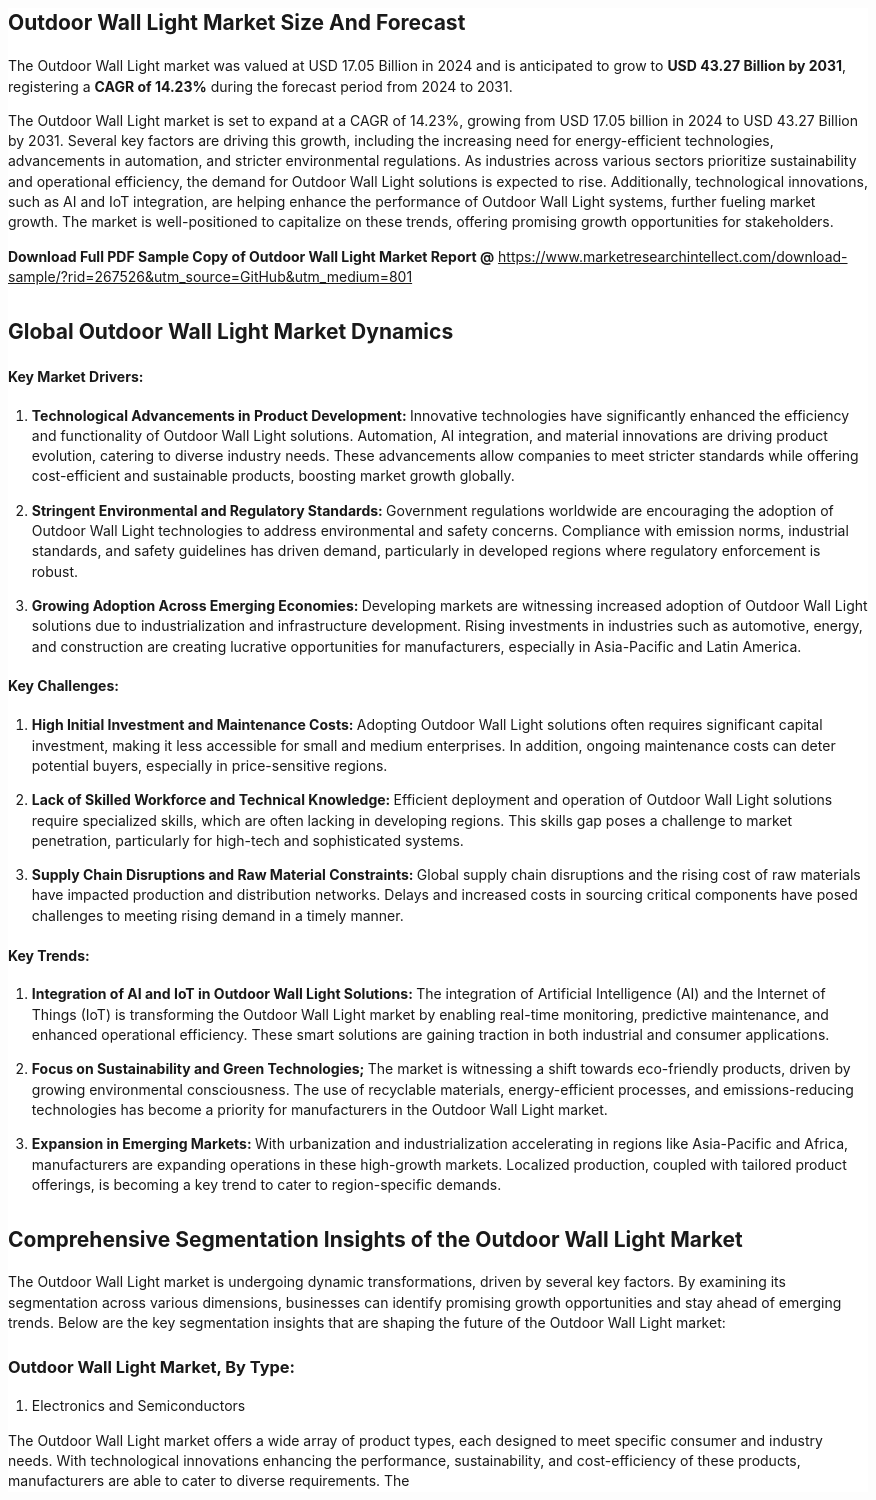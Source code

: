 <h2>Outdoor Wall Light Market Size And Forecast</h2><p>The Outdoor Wall Light market was valued at USD 17.05 Billion in 2024 and is anticipated to grow to <strong>USD 43.27 Billion by 2031</strong>, registering a <strong>CAGR of 14.23%</strong> during the forecast period from 2024 to 2031.</p><p>The Outdoor Wall Light market is set to expand at a CAGR of 14.23%, growing from USD 17.05 billion in 2024 to USD 43.27 Billion by 2031. Several key factors are driving this growth, including the increasing need for energy-efficient technologies, advancements in automation, and stricter environmental regulations. As industries across various sectors prioritize sustainability and operational efficiency, the demand for Outdoor Wall Light solutions is expected to rise. Additionally, technological innovations, such as AI and IoT integration, are helping enhance the performance of Outdoor Wall Light systems, further fueling market growth. The market is well-positioned to capitalize on these trends, offering promising growth opportunities for stakeholders.</p><p><strong>Download Full PDF Sample Copy of Outdoor Wall Light Market Report @</strong>&nbsp;<a href="https://www.marketresearchintellect.com/download-sample/?rid=267526&amp;utm_source=GitHub&amp;utm_medium=801">https://www.marketresearchintellect.com/download-sample/?rid=267526&amp;utm_source=GitHub&amp;utm_medium=801</a></p><h2>Global Outdoor Wall Light Market Dynamics</h2><h4><strong>Key Market Drivers:</strong></h4><ol><li><p><strong>Technological Advancements in Product Development:&nbsp;</strong>Innovative technologies have significantly enhanced the efficiency and functionality of Outdoor Wall Light solutions. Automation, AI integration, and material innovations are driving product evolution, catering to diverse industry needs. These advancements allow companies to meet stricter standards while offering cost-efficient and sustainable products, boosting market growth globally.</p></li><li><p><strong>Stringent Environmental and Regulatory Standards:&nbsp;</strong>Government regulations worldwide are encouraging the adoption of Outdoor Wall Light technologies to address environmental and safety concerns. Compliance with emission norms, industrial standards, and safety guidelines has driven demand, particularly in developed regions where regulatory enforcement is robust.</p></li><li><p><strong>Growing Adoption Across Emerging Economies:&nbsp;</strong>Developing markets are witnessing increased adoption of Outdoor Wall Light solutions due to industrialization and infrastructure development. Rising investments in industries such as automotive, energy, and construction are creating lucrative opportunities for manufacturers, especially in Asia-Pacific and Latin America.</p></li></ol><h4><strong>Key Challenges:</strong></h4><ol><li><p><strong>High Initial Investment and Maintenance Costs:&nbsp;</strong>Adopting Outdoor Wall Light solutions often requires significant capital investment, making it less accessible for small and medium enterprises. In addition, ongoing maintenance costs can deter potential buyers, especially in price-sensitive regions.</p></li><li><p><strong>Lack of Skilled Workforce and Technical Knowledge:&nbsp;</strong>Efficient deployment and operation of Outdoor Wall Light solutions require specialized skills, which are often lacking in developing regions. This skills gap poses a challenge to market penetration, particularly for high-tech and sophisticated systems.</p></li><li><p><strong>Supply Chain Disruptions and Raw Material Constraints:&nbsp;</strong>Global supply chain disruptions and the rising cost of raw materials have impacted production and distribution networks. Delays and increased costs in sourcing critical components have posed challenges to meeting rising demand in a timely manner.</p></li></ol><h4><strong>Key Trends:</strong></h4><ol><li><p><strong>Integration of AI and IoT in Outdoor Wall Light Solutions:&nbsp;</strong>The integration of Artificial Intelligence (AI) and the Internet of Things (IoT) is transforming the Outdoor Wall Light market by enabling real-time monitoring, predictive maintenance, and enhanced operational efficiency. These smart solutions are gaining traction in both industrial and consumer applications.</p></li><li><p><strong>Focus on Sustainability and Green Technologies;&nbsp;</strong>The market is witnessing a shift towards eco-friendly products, driven by growing environmental consciousness. The use of recyclable materials, energy-efficient processes, and emissions-reducing technologies has become a priority for manufacturers in the Outdoor Wall Light market.</p></li><li><p><strong>Expansion in Emerging Markets:&nbsp;</strong>With urbanization and industrialization accelerating in regions like Asia-Pacific and Africa, manufacturers are expanding operations in these high-growth markets. Localized production, coupled with tailored product offerings, is becoming a key trend to cater to region-specific demands.</p></li></ol><div class="article-main__content" data-test-id="publishing-text-block"><h2>Comprehensive Segmentation Insights of the Outdoor Wall Light Market</h2><p>The Outdoor Wall Light market is undergoing dynamic transformations, driven by several key factors. By examining its segmentation across various dimensions, businesses can identify promising growth opportunities and stay ahead of emerging trends. Below are the key segmentation insights that are shaping the future of the Outdoor Wall Light market:</p><h3><strong>Outdoor Wall Light Market, By Type:<br /></strong></h3><ol><li>Electronics and Semiconductors</li></ol><p>The Outdoor Wall Light market offers a wide array of product types, each designed to meet specific consumer and industry needs. With technological innovations enhancing the performance, sustainability, and cost-efficiency of these products, manufacturers are able to cater to diverse requirements. The